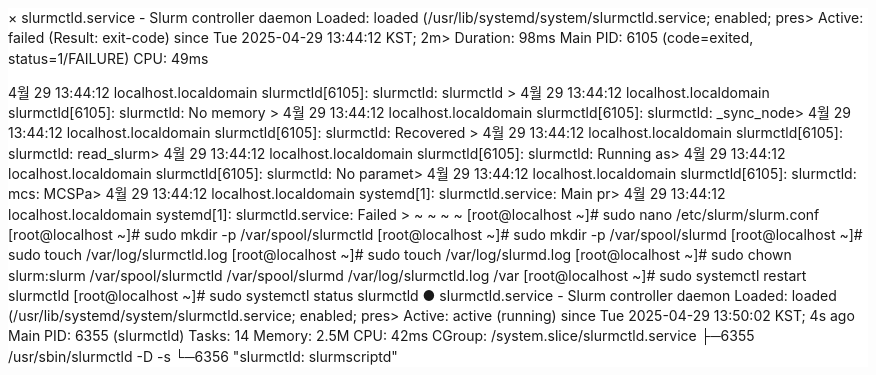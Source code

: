 






















× slurmctld.service - Slurm controller daemon
     Loaded: loaded (/usr/lib/systemd/system/slurmctld.service; enabled; pres>
     Active: failed (Result: exit-code) since Tue 2025-04-29 13:44:12 KST; 2m>
   Duration: 98ms
   Main PID: 6105 (code=exited, status=1/FAILURE)
        CPU: 49ms

 4월 29 13:44:12 localhost.localdomain slurmctld[6105]: slurmctld: slurmctld >
 4월 29 13:44:12 localhost.localdomain slurmctld[6105]: slurmctld: No memory >
 4월 29 13:44:12 localhost.localdomain slurmctld[6105]: slurmctld: _sync_node>
 4월 29 13:44:12 localhost.localdomain slurmctld[6105]: slurmctld: Recovered >
 4월 29 13:44:12 localhost.localdomain slurmctld[6105]: slurmctld: read_slurm>
 4월 29 13:44:12 localhost.localdomain slurmctld[6105]: slurmctld: Running as>
 4월 29 13:44:12 localhost.localdomain slurmctld[6105]: slurmctld: No paramet>
 4월 29 13:44:12 localhost.localdomain slurmctld[6105]: slurmctld: mcs: MCSPa>
 4월 29 13:44:12 localhost.localdomain systemd[1]: slurmctld.service: Main pr>
 4월 29 13:44:12 localhost.localdomain systemd[1]: slurmctld.service: Failed >
~
~
~
~
[root@localhost ~]# sudo nano /etc/slurm/slurm.conf
[root@localhost ~]# sudo mkdir -p /var/spool/slurmctld
[root@localhost ~]# sudo mkdir -p /var/spool/slurmd
[root@localhost ~]# sudo touch /var/log/slurmctld.log
[root@localhost ~]# sudo touch /var/log/slurmd.log
[root@localhost ~]# sudo chown slurm:slurm /var/spool/slurmctld /var/spool/slurmd /var/log/slurmctld.log /var
[root@localhost ~]# sudo systemctl restart slurmctld
[root@localhost ~]# sudo systemctl status slurmctld
● slurmctld.service - Slurm controller daemon
     Loaded: loaded (/usr/lib/systemd/system/slurmctld.service; enabled; pres>
     Active: active (running) since Tue 2025-04-29 13:50:02 KST; 4s ago
   Main PID: 6355 (slurmctld)
      Tasks: 14
     Memory: 2.5M
        CPU: 42ms
     CGroup: /system.slice/slurmctld.service
             ├─6355 /usr/sbin/slurmctld -D -s
             └─6356 "slurmctld: slurmscriptd"
